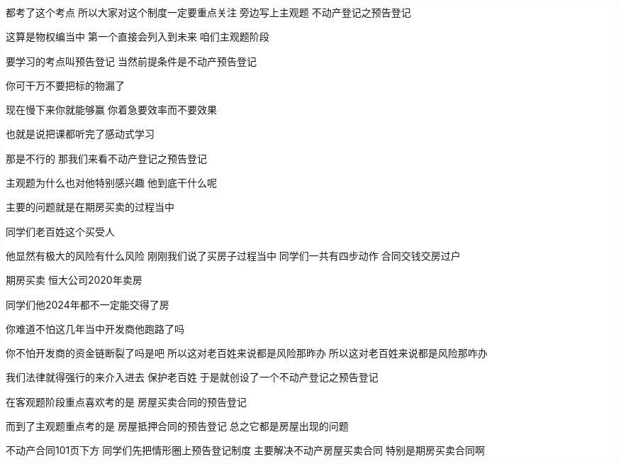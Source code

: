 都考了这个考点
所以大家对这个制度一定要重点关注
旁边写上主观题
不动产登记之预告登记

这算是物权编当中
第一个直接会列入到未来
咱们主观题阶段

要学习的考点叫预告登记
当然前提条件是不动产预告登记

你可干万不要把标的物漏了

现在慢下来你就能够赢
你着急要效率而不要效果

也就是说把课都听完了感动式学习

那是不行的
那我们来看不动产登记之预告登记

主观题为什么也对他特别感兴趣
他到底干什么呢

主要的问题就是在期房买卖的过程当中

同学们老百姓这个买受人

他显然有极大的风险有什么风险
刚刚我们说了买房子过程当中
同学们一共有四步动作
合同交钱交房过户

期房买卖
恒大公司2020年卖房

同学们他2024年都不一定能交得了房

你难道不怕这几年当中开发商他跑路了吗

你不怕开发商的资金链断裂了吗是吧
所以这对老百姓来说都是风险那昨办
所以这对老百姓来说都是风险那咋办

我们法律就得强行的来介入进去
保护老百姓
于是就创设了一个不动产登记之预告登记

在客观题阶段重点喜欢考的是
房屋买卖合同的预告登记

而到了主观题重点考的是
房屋抵押合同的预告登记
总之它都是房屋出现的问题

不动产合同101页下方
同学们先把情形圈上预告登记制度
主要解决不动产房屋买卖合同
特别是期房买卖合同啊
